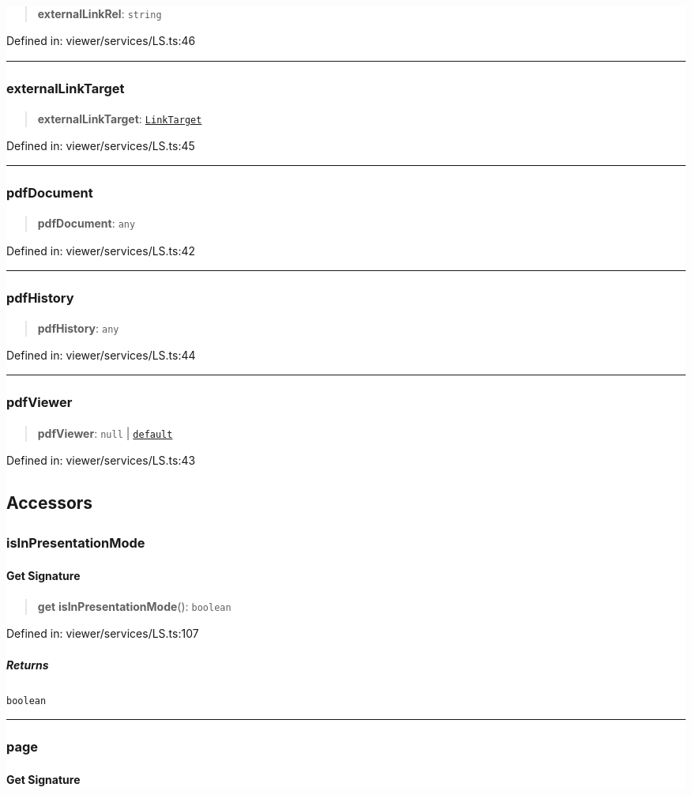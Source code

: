 > **externalLinkRel**: `string`

Defined in: viewer/services/LS.ts:46

***

### externalLinkTarget

> **externalLinkTarget**: [`LinkTarget`](../enumerations/LinkTarget.md)

Defined in: viewer/services/LS.ts:45

***

### pdfDocument

> **pdfDocument**: `any`

Defined in: viewer/services/LS.ts:42

***

### pdfHistory

> **pdfHistory**: `any`

Defined in: viewer/services/LS.ts:44

***

### pdfViewer

> **pdfViewer**: `null` \| [`default`](../../../ui/WebViewer/classes/default.md)

Defined in: viewer/services/LS.ts:43

## Accessors

### isInPresentationMode

#### Get Signature

> **get** **isInPresentationMode**(): `boolean`

Defined in: viewer/services/LS.ts:107

##### Returns

`boolean`

***

### page

#### Get Signature
